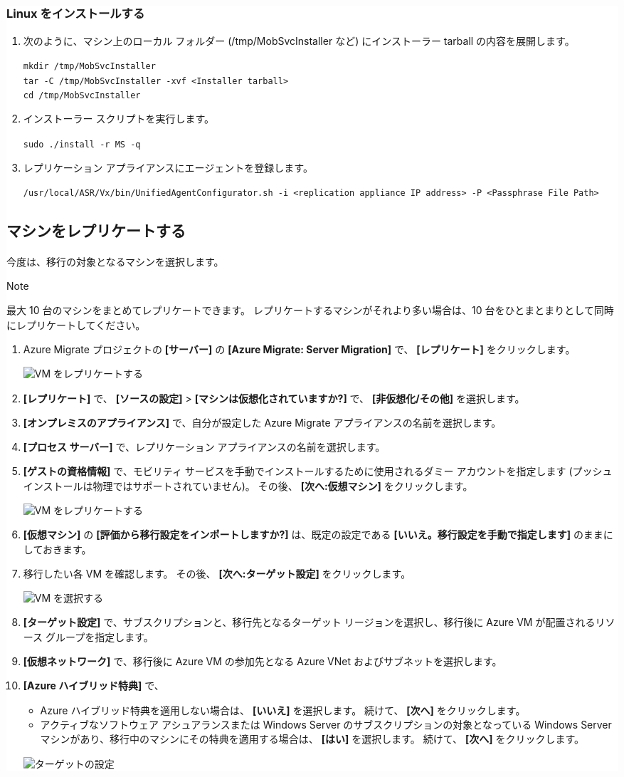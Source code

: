 ### <a name="install-on-linux"></a>Linux をインストールする

1. 次のように、マシン上のローカル フォルダー (/tmp/MobSvcInstaller など) にインストーラー tarball の内容を展開します。
    ```
    mkdir /tmp/MobSvcInstaller
    tar -C /tmp/MobSvcInstaller -xvf <Installer tarball>
    cd /tmp/MobSvcInstaller
    ```
2. インストーラー スクリプトを実行します。
    ```
    sudo ./install -r MS -q
    ```
3. レプリケーション アプライアンスにエージェントを登録します。
    ```
    /usr/local/ASR/Vx/bin/UnifiedAgentConfigurator.sh -i <replication appliance IP address> -P <Passphrase File Path>
    ```

## <a name="replicate-machines"></a>マシンをレプリケートする

今度は、移行の対象となるマシンを選択します。 

> [!NOTE]
> 最大 10 台のマシンをまとめてレプリケートできます。 レプリケートするマシンがそれより多い場合は、10 台をひとまとまりとして同時にレプリケートしてください。

1. Azure Migrate プロジェクトの **[サーバー]** の **[Azure Migrate: Server Migration]** で、 **[レプリケート]** をクリックします。

    ![VM をレプリケートする](./media/tutorial-migrate-physical-virtual-machines/select-replicate.png)

2. **[レプリケート]** で、 **[ソースの設定]**  >  **[マシンは仮想化されていますか?]** で、 **[非仮想化/その他]** を選択します。
3. **[オンプレミスのアプライアンス]** で、自分が設定した Azure Migrate アプライアンスの名前を選択します。
4. **[プロセス サーバー]** で、レプリケーション アプライアンスの名前を選択します。
6. **[ゲストの資格情報]** で、モビリティ サービスを手動でインストールするために使用されるダミー アカウントを指定します (プッシュ インストールは物理ではサポートされていません)。 その後、 **[次へ:仮想マシン]** をクリックします。

    ![VM をレプリケートする](./media/tutorial-migrate-physical-virtual-machines/source-settings.png)

7. **[仮想マシン]** の **[評価から移行設定をインポートしますか?]** は、既定の設定である **[いいえ。移行設定を手動で指定します]** のままにしておきます。
8. 移行したい各 VM を確認します。 その後、 **[次へ:ターゲット設定]** をクリックします。

    ![VM を選択する](./media/tutorial-migrate-physical-virtual-machines/select-vms.png)


9. **[ターゲット設定]** で、サブスクリプションと、移行先となるターゲット リージョンを選択し、移行後に Azure VM が配置されるリソース グループを指定します。
10. **[仮想ネットワーク]** で、移行後に Azure VM の参加先となる Azure VNet およびサブネットを選択します。
11. **[Azure ハイブリッド特典]** で、

    - Azure ハイブリッド特典を適用しない場合は、 **[いいえ]** を選択します。 続けて、 **[次へ]** をクリックします。
    - アクティブなソフトウェア アシュアランスまたは Windows Server のサブスクリプションの対象となっている Windows Server マシンがあり、移行中のマシンにその特典を適用する場合は、 **[はい]** を選択します。 続けて、 **[次へ]** をクリックします。

    ![ターゲットの設定](./media/tutorial-migrate-physical-virtual-machines/target-settings.png)
